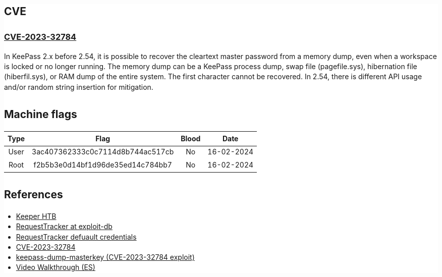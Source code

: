 ## CVE

### [CVE-2023-32784](https://nvd.nist.gov/vuln/detail/CVE-2023-32784)

In KeePass 2.x before 2.54, it is possible to recover the cleartext master password from a memory dump, even when a workspace is locked or no longer running. The memory dump can be a KeePass process dump, swap file (pagefile.sys), hibernation file (hiberfil.sys), or RAM dump of the entire system. The first character cannot be recovered. In 2.54, there is different API usage and/or random string insertion for mitigation.

## Machine flags

| Type |               Flag               | Blood |    Date    |
| :--: | :------------------------------: | :---: | :--------: |
| User | 3ac407362333c0c7114d8b744ac517cb |  No   | 16-02-2024 |
| Root | f2b5b3e0d14bf1d96de35ed14c784bb7 |  No   | 16-02-2024 |

## References

- [Keeper HTB](https://app.hackthebox.com/machines/Keeper)
- [RequestTracker at exploit-db](https://www.exploit-db.com/search?text=request+tracker)
- [RequestTracker defuault credentials](https://forum.bestpractical.com/t/default-user-and-password/14992)
- [CVE-2023-32784](https://nvd.nist.gov/vuln/detail/CVE-2023-32784)
- [keepass-dump-masterkey (CVE-2023-32784 exploit)](https://github.com/matro7sh/keepass-dump-masterkey)
- [Video Walkthrough (ES)](https://youtu.be/nm03BlVH8Qk)
